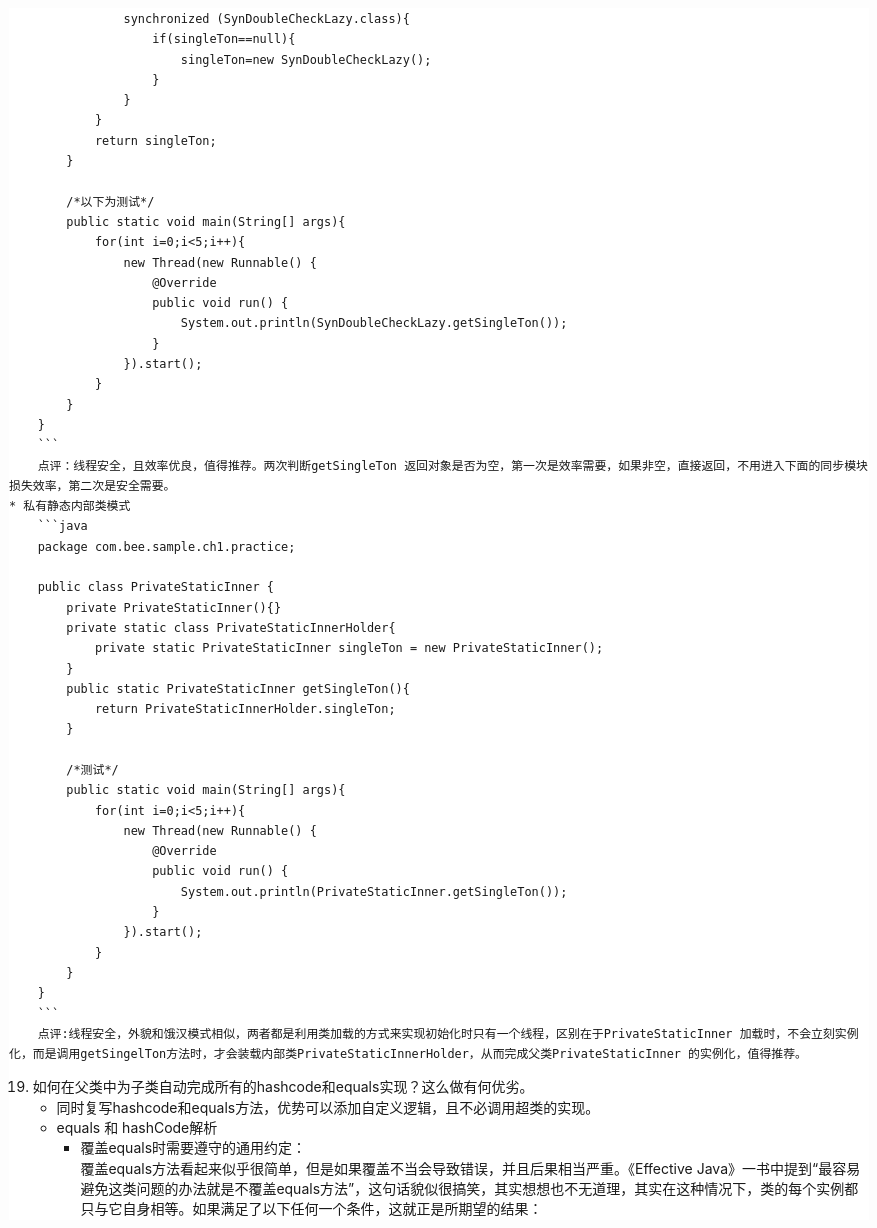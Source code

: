                     synchronized (SynDoubleCheckLazy.class){
                        if(singleTon==null){
                            singleTon=new SynDoubleCheckLazy();
                        }
                    }
                }
                return singleTon;
            }
        
            /*以下为测试*/
            public static void main(String[] args){
                for(int i=0;i<5;i++){
                    new Thread(new Runnable() {
                        @Override
                        public void run() {
                            System.out.println(SynDoubleCheckLazy.getSingleTon());
                        }
                    }).start();
                }
            }
        }
        ```
        点评：线程安全，且效率优良，值得推荐。两次判断getSingleTon 返回对象是否为空，第一次是效率需要，如果非空，直接返回，不用进入下面的同步模块损失效率，第二次是安全需要。   
    * 私有静态内部类模式
        ```java
        package com.bee.sample.ch1.practice;
 
        public class PrivateStaticInner {
            private PrivateStaticInner(){}
            private static class PrivateStaticInnerHolder{
                private static PrivateStaticInner singleTon = new PrivateStaticInner();
            }
            public static PrivateStaticInner getSingleTon(){
                return PrivateStaticInnerHolder.singleTon;
            }
        
            /*测试*/
            public static void main(String[] args){
                for(int i=0;i<5;i++){
                    new Thread(new Runnable() {
                        @Override
                        public void run() {
                            System.out.println(PrivateStaticInner.getSingleTon());
                        }
                    }).start();
                }
            }
        }
        ```
        点评:线程安全，外貌和饿汉模式相似，两者都是利用类加载的方式来实现初始化时只有一个线程，区别在于PrivateStaticInner 加载时，不会立刻实例化，而是调用getSingelTon方法时，才会装载内部类PrivateStaticInnerHolder，从而完成父类PrivateStaticInner 的实例化，值得推荐。

19. 如何在父类中为子类自动完成所有的hashcode和equals实现？这么做有何优劣。    
    * 同时复写hashcode和equals方法，优势可以添加自定义逻辑，且不必调用超类的实现。
    * equals 和 hashCode解析
        * 覆盖equals时需要遵守的通用约定：   
            覆盖equals方法看起来似乎很简单，但是如果覆盖不当会导致错误，并且后果相当严重。《Effective Java》一书中提到“最容易避免这类问题的办法就是不覆盖equals方法”，这句话貌似很搞笑，其实想想也不无道理，其实在这种情况下，类的每个实例都只与它自身相等。如果满足了以下任何一个条件，这就正是所期望的结果：  
